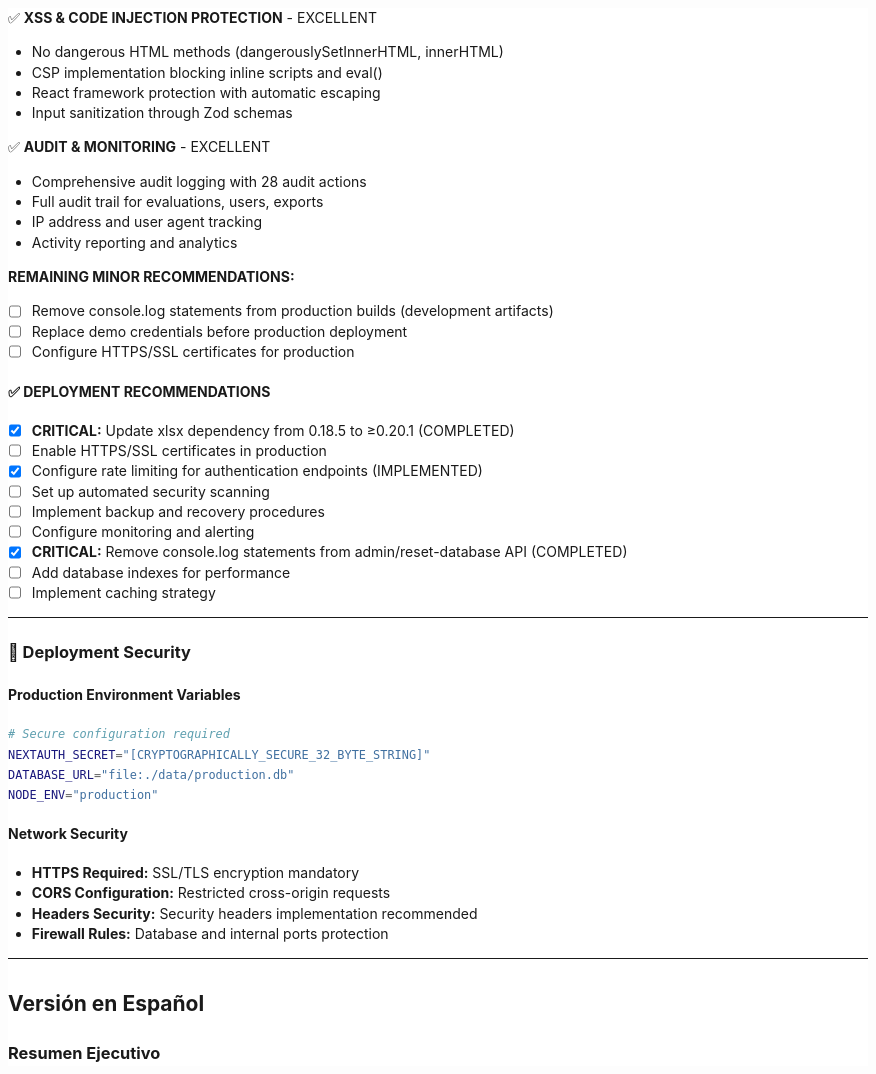 ✅ **XSS & CODE INJECTION PROTECTION** - EXCELLENT
- No dangerous HTML methods (dangerouslySetInnerHTML, innerHTML)
- CSP implementation blocking inline scripts and eval()
- React framework protection with automatic escaping
- Input sanitization through Zod schemas

✅ **AUDIT & MONITORING** - EXCELLENT
- Comprehensive audit logging with 28 audit actions
- Full audit trail for evaluations, users, exports
- IP address and user agent tracking
- Activity reporting and analytics

**REMAINING MINOR RECOMMENDATIONS:**
- [ ] Remove console.log statements from production builds (development artifacts)
- [ ] Replace demo credentials before production deployment  
- [ ] Configure HTTPS/SSL certificates for production

#### ✅ **DEPLOYMENT RECOMMENDATIONS**

- [x] **CRITICAL:** Update xlsx dependency from 0.18.5 to ≥0.20.1 (COMPLETED)
- [ ] Enable HTTPS/SSL certificates in production
- [x] Configure rate limiting for authentication endpoints (IMPLEMENTED)
- [ ] Set up automated security scanning
- [ ] Implement backup and recovery procedures
- [ ] Configure monitoring and alerting
- [x] **CRITICAL:** Remove console.log statements from admin/reset-database API (COMPLETED)
- [ ] Add database indexes for performance
- [ ] Implement caching strategy

---

### 🚀 Deployment Security

#### Production Environment Variables

```bash
# Secure configuration required
NEXTAUTH_SECRET="[CRYPTOGRAPHICALLY_SECURE_32_BYTE_STRING]"
DATABASE_URL="file:./data/production.db"
NODE_ENV="production"
```

#### Network Security

- **HTTPS Required:** SSL/TLS encryption mandatory
- **CORS Configuration:** Restricted cross-origin requests
- **Headers Security:** Security headers implementation recommended
- **Firewall Rules:** Database and internal ports protection

---

## Versión en Español

### Resumen Ejecutivo
